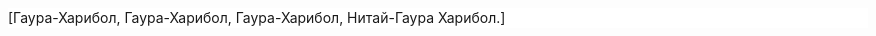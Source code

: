 [Гаура-Харибол, Гаура-Харибол, Гаура-Харибол, Нитай-Гаура Харибол.]



[^_ftn1]: «Крайне нелегко постичь природу деятельности. Для этого необходимо понять, что есть благочестивое действие (карма), греховное действие (викарма) и бездействие (акарма)» («Бхагавад-гита», 4.17).

[^_ftn2]: *ким̇ карма ким акармети кавайо ’пй атра мохита̄х̣ / тат те карма правакш̣йа̄ми йадж джн̃а̄тва̄ мокш̣йасе ’ш́убха̄т* — «Что есть действие, а что — бездействие? Даже мудрецы сбиты с толку, пытаясь разобраться в этом. Сейчас Я расскажу тебе о том, что значит действовать и бездействовать. Зная это, ты избавишься от всех бед» («Бхагавад-гита», 4.16).

[^_ftn3]: *карман̣й акарма йах̣ паш́йед акарман̣и ча карма йах̣ / са буддхима̄н мануш̣йеш̣у са йуктах̣ кр̣тсна-карма-кр̣т* — «Тот, кто видит бездействие в действии и действие в бездействии, является самым разумным среди людей и находится на духовном уровне, хотя и занят разнообразной деятельностью» («Бхагавад-гита», 4.18).

[^_ftn4]: *йога-стхах̣ куру карма̄н̣и сан̇гам̇ тйактва̄ дханан̃джайа / сиддхй-асиддхйох̣ само бхӯтва̄ саматвам̇ йога учйате* — «Дхананджая, утвердившись в духовном сознании, отвергни склонность наслаждаться плодами своих трудов. Исполняй свой долг, оставаясь невозмутимым в успехе и неудаче. Такая уравновешенность ума именуется йогой» («Бхагавад-гита», 2.48).

[^_ftn5]: *на хи каш́чит кшан̣ам апи джа̄ту тишт̣хатй акарма-кр̣т / ка̄рйате хй аваш́ах̣ карма сарвах̣ пракр̣ти-джаир гун̣аих̣* — «Невозможно перестать действовать даже на мгновение. Живое существо вынуждено действовать, находясь под влиянием трех состояний иллюзии. Поэтому для замутненного сознания предписаны очистительные действия» («Бхагавад-гита», 3.5).

[^_ftn6]: *нийатам̇ куру карма твам̇ карма джйа̄йо хй акарман̣ах̣ / ш́арӣра-йа̄тра̄пи ча те на прасиддхйед акарман̣ах̣* — «Исполняй предписанный тебе долг, ибо это лучше бездействия. Ведь без труда невозможно даже поддерживать свое физическое тело» («Бхагавад-гита», 3.8).

[^_ftn7]:
        ш́рӣмад-бха̄гаватам̇ пура̄н̣ам-амалам̇ йад вайш̣н̣ава̄на̄м̇ прийам̇
        йасмин па̄рамахам̇сйам экам амалам̇ джн̃а̄нам̇ парам̇ гӣйате
        татра джн̃а̄на-ваирагйа-бхакти-сахитам̇ наиш̣кармйам а̄вишкр̣там̇
        тач чхр̣н̣ван су-пат̣хан вича̄ран̣а-паро бхактйа вимучйен нарах̣

    «»Шримад-Бхагаватам» — безупречная пурана. Она очень дорога вайшнавам, так как в ней изложено самое чистое и возвышенное знание, которым обладают Парамахамсы. В «Бхагаватам» объясняется, как освободиться от материалистической деятельности, а также что представляют собой постижение трансцендентного, отречение от мира и путь преданного служения. Каждый, кто серьезно пытается понять «Шримад-Бхагаватам», надлежащим образом слушая и с преданностью читая и пересказывая его, обретает полное освобождение» («Шримад-Бхагаватам», 12.13.18).


